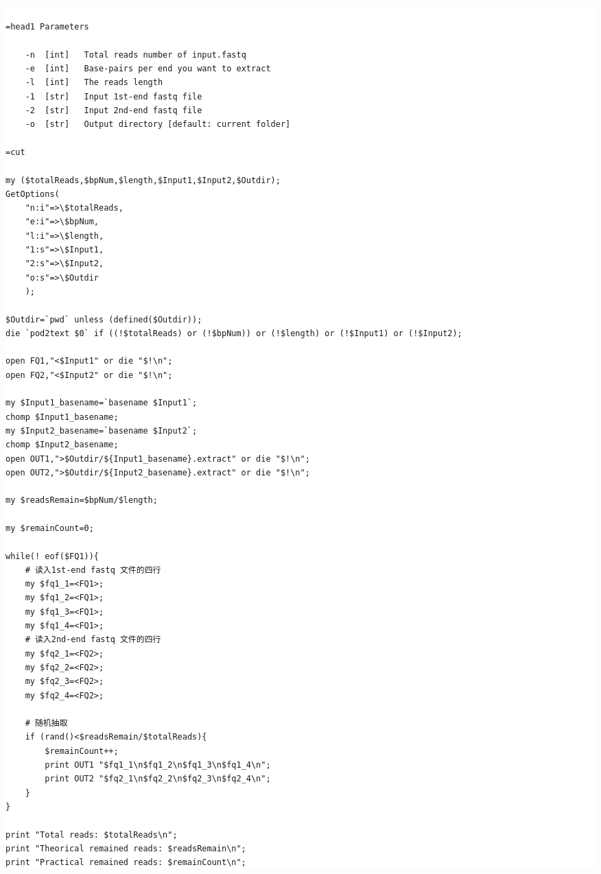 ```

=head1 Parameters

	-n	[int]	Total reads number of input.fastq
	-e	[int]	Base-pairs per end you want to extract
	-l	[int]	The reads length
	-1	[str]	Input 1st-end fastq file
	-2	[str]	Input 2nd-end fastq file
	-o	[str]	Output directory [default: current folder]

=cut

my ($totalReads,$bpNum,$length,$Input1,$Input2,$Outdir);
GetOptions(
	"n:i"=>\$totalReads,
	"e:i"=>\$bpNum,
	"l:i"=>\$length,
	"1:s"=>\$Input1,
	"2:s"=>\$Input2,
	"o:s"=>\$Outdir
	);

$Outdir=`pwd` unless (defined($Outdir));
die `pod2text $0` if ((!$totalReads) or (!$bpNum)) or (!$length) or (!$Input1) or (!$Input2);

open FQ1,"<$Input1" or die "$!\n";
open FQ2,"<$Input2" or die "$!\n";

my $Input1_basename=`basename $Input1`;
chomp $Input1_basename;
my $Input2_basename=`basename $Input2`;
chomp $Input2_basename;
open OUT1,">$Outdir/${Input1_basename}.extract" or die "$!\n";
open OUT2,">$Outdir/${Input2_basename}.extract" or die "$!\n";

my $readsRemain=$bpNum/$length;

my $remainCount=0;

while(! eof($FQ1)){
	# 读入1st-end fastq 文件的四行
	my $fq1_1=<FQ1>;
	my $fq1_2=<FQ1>;
	my $fq1_3=<FQ1>;
	my $fq1_4=<FQ1>;
	# 读入2nd-end fastq 文件的四行
	my $fq2_1=<FQ2>;
	my $fq2_2=<FQ2>;
	my $fq2_3=<FQ2>;
	my $fq2_4=<FQ2>;

	# 随机抽取
	if (rand()<$readsRemain/$totalReads){
		$remainCount++;
		print OUT1 "$fq1_1\n$fq1_2\n$fq1_3\n$fq1_4\n";
		print OUT2 "$fq2_1\n$fq2_2\n$fq2_3\n$fq2_4\n";
	}
}

print "Total reads: $totalReads\n";
print "Theorical remained reads: $readsRemain\n";
print "Practical remained reads: $remainCount\n";

```